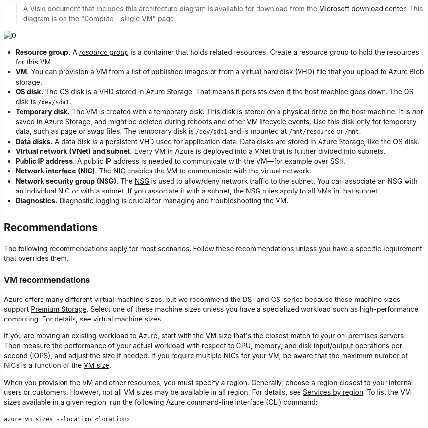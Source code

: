 > A Visio document that includes this architecture diagram is available for download from the [Microsoft download center][visio-download]. This diagram is on the "Compute - single VM" page.
> 
> 

![[0]][0]

* **Resource group.** A [*resource group*][resource-manager-overview] is a container that holds related resources. Create a resource group to hold the resources for this VM.
* **VM**. You can provision a VM from a list of published images or from a virtual hard disk (VHD) file that you upload to Azure Blob storage.
* **OS disk.** The OS disk is a VHD stored in [Azure Storage][azure-storage]. That means it persists even if the host machine goes down. The OS disk is `/dev/sda1`.
* **Temporary disk.** The VM is created with a temporary disk. This disk is stored on a physical drive on the host machine. It is *not* saved in Azure Storage, and might be deleted during reboots and other VM lifecycle events. Use this disk only for temporary data, such as page or swap files. The temporary disk is `/dev/sdb1` and is mounted at `/mnt/resource` or `/mnt`.
* **Data disks.** A [data disk][data-disk] is a persistent VHD used for application data. Data disks are stored in Azure Storage, like the OS disk.
* **Virtual network (VNet) and subnet.** Every VM in Azure is deployed into a VNet that is further divided into subnets.
* **Public IP address.** A public IP address is needed to communicate with the VM&mdash;for example over SSH.
* **Network interface (NIC)**. The NIC enables the VM to communicate with the virtual network.
* **Network security group (NSG)**. The [NSG][nsg] is used to allow/deny network traffic to the subnet. You can associate an NSG with an individual NIC or with a subnet. If you associate it with a subnet, the NSG rules apply to all VMs in that subnet.
* **Diagnostics.** Diagnostic logging is crucial for managing and troubleshooting the VM.

## Recommendations

The following recommendations apply for most scenarios. Follow these recommendations unless you have a specific requirement that overrides them. 

### VM recommendations

Azure offers many different virtual machine sizes, but we recommend the DS- and GS-series because these machine sizes support [Premium Storage][premium-storage]. Select one of these machine sizes unless you have a specialized workload such as high-performance computing. For details, see [virtual machine sizes][virtual-machine-sizes].

If you are moving an existing workload to Azure, start with the VM size that's the closest match to your on-premises servers. Then measure the performance of your actual workload with respect to CPU, memory, and disk input/output operations per second (IOPS), and adjust the size if needed. If you require multiple NICs for your VM, be aware that the maximum number of NICs is a function of the [VM size][vm-size-tables].

When you provision the VM and other resources, you must specify a region. Generally, choose a region closest to your internal users or customers. However, not all VM sizes may be available in all region. For details, see [Services by region][services-by-region]. To list the VM sizes available in a given region, run the following Azure command-line interface (CLI) command:

```
azure vm sizes --location <location>
```


[multi-vm]: ../virtual-machines-windows/multi-vm.md?toc=%2fazure%2farchitecture%24virtual-machines-linux%2f/toc.json
[naming conventions]: /azure/guidance/guidance-naming-conventions
[audit-logs]: https://azure.microsoft.com/blog/analyze-azure-audit-logs-in-powerbi-more/
[availability-set]: /azure/virtual-machines/virtual-machines-windows-create-availability-set
[azure-cli]: /azure/virtual-machines-command-line-tools
[azure-linux]: /azure/virtual-machines/virtual-machines-linux-azure-overview
[azure-storage]: /azure/storage/storage-introduction
[blob-snapshot]: /azure/storage/storage-blob-snapshots
[blob-storage]: /azure/storage/storage-introduction
[boot-diagnostics]: https://azure.microsoft.com/blog/boot-diagnostics-for-virtual-machines-v2/
[cname-record]: https://en.wikipedia.org/wiki/CNAME_record
[data-disk]: /azure/virtual-machines/virtual-machines-linux-about-disks-vhds
[disk-encryption]: /azure/security/azure-security-disk-encryption
[enable-monitoring]: /azure/monitoring-and-diagnostics/insights-how-to-use-diagnostics
[fqdn]: /azure/virtual-machines/virtual-machines-linux-portal-create-fqdn
[github-folder]: https://github.com/mspnp/reference-architectures/tree/master/guidance-compute-single-vm/
[iostat]: https://en.wikipedia.org/wiki/Iostat
[manage-vm-availability]: /azure/virtual-machines/virtual-machines-linux-manage-availability
[nsg]: /azure/virtual-network/virtual-networks-nsg
[nsg-default-rules]: /azure/virtual-network/virtual-networks-nsg#default-rules
[OSPatching]: https://github.com/Azure/azure-linux-extensions/tree/master/OSPatching
[planned-maintenance]: /azure/virtual-machines/virtual-machines-linux-planned-maintenance
[premium-storage]: /azure/storage/storage-premium-storage
[rbac]: /azure/active-directory/role-based-access-control-what-is
[rbac-roles]: /azure/active-directory/role-based-access-built-in-roles
[rbac-devtest]: /azure/active-directory/role-based-access-built-in-roles#devtest-labs-user
[rbac-network]: /azure/active-directory/role-based-access-built-in-roles#network-contributor
[reboot-logs]: https://azure.microsoft.com/blog/viewing-vm-reboot-logs/
[Resize-VHD]: https://technet.microsoft.com/library/hh848535.aspx
[Resize virtual machines]: https://azure.microsoft.com/blog/resize-virtual-machines/
[resource-lock]: /azure/resource-group-lock-resources
[resource-manager-overview]: /azure/azure-resource-manager/resource-group-overview
[select-vm-image]: /azure/virtual-machines/virtual-machines-linux-cli-ps-findimage
[services-by-region]: https://azure.microsoft.com/regions/#services
[ssh-linux]: /azure/virtual-machines/virtual-machines-linux-mac-create-ssh-keys
[static-ip]: /azure/virtual-network/virtual-networks-reserved-public-ip
[storage-account-limits]: /azure/azure-subscription-service-limits#storage-limits
[storage-price]: https://azure.microsoft.com/pricing/details/storage/
[virtual-machine-sizes]: /azure/virtual-machines/virtual-machines-linux-sizes
[visio-download]: http://download.microsoft.com/download/1/5/6/1569703C-0A82-4A9C-8334-F13D0DF2F472/RAs.vsdx
[vm-disk-limits]: /azure/azure-subscription-service-limits#virtual-machine-disk-limits
[vm-resize]: /azure/virtual-machines/virtual-machines-linux-change-vm-size
[vm-size-tables]: /azure/virtual-machines/virtual-machines-windows-sizes#size-tables
[vm-sla]: https://azure.microsoft.com/support/legal/sla/virtual-machines/v1_0/
[readme]: https://github.com/mspnp/reference-architectures/blob/master/guidance-compute-single-vm
[blocks]: https://github.com/mspnp/template-building-blocks
[0]: ../media/compute/compute-single-vm.png "Single Linux VM architecture in Azure"